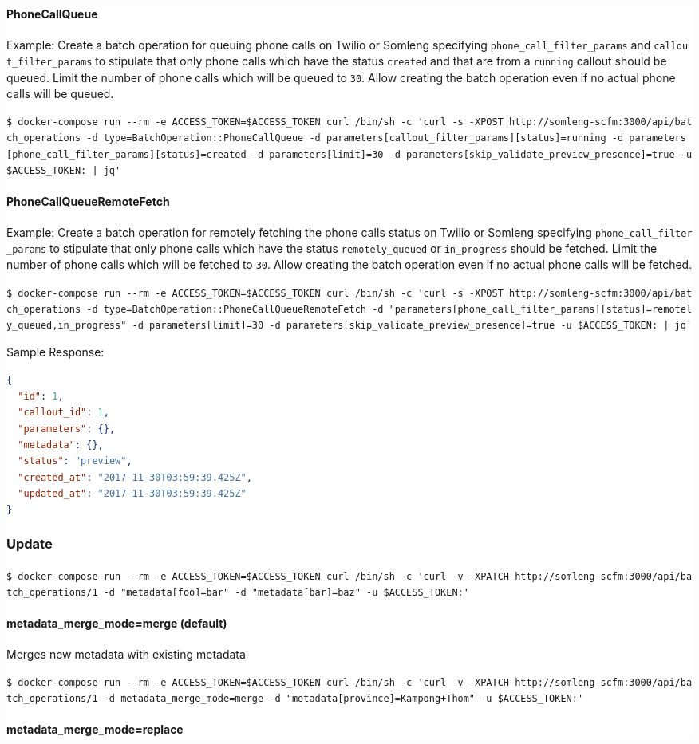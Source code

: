 #### PhoneCallQueue

Example: Create a batch operation for queuing phone calls on Twilio or Somleng specifying `phone_call_filter_params` and `callout_filter_params` to stipulate that only phone calls which have the status `created` and that are from a `running` callout should be queued. Limit the number of phone calls which will be queued to `30`. Allow creating the batch operation even if no actual phone calls will be queued.

    $ docker-compose run --rm -e ACCESS_TOKEN=$ACCESS_TOKEN curl /bin/sh -c 'curl -s -XPOST http://somleng-scfm:3000/api/batch_operations -d type=BatchOperation::PhoneCallQueue -d parameters[callout_filter_params][status]=running -d parameters[phone_call_filter_params][status]=created -d parameters[limit]=30 -d parameters[skip_validate_preview_presence]=true -u $ACCESS_TOKEN: | jq'

#### PhoneCallQueueRemoteFetch

Example: Create a batch operation for remotely fetching the phone calls status on Twilio or Somleng specifying `phone_call_filter_params` to stipulate that only phone calls which have the status `remotely_queued` or `in_progress` should be fetched. Limit the number of phone calls which will be fetched to `30`. Allow creating the batch operation even if no actual phone calls will be fetched.

    $ docker-compose run --rm -e ACCESS_TOKEN=$ACCESS_TOKEN curl /bin/sh -c 'curl -s -XPOST http://somleng-scfm:3000/api/batch_operations -d type=BatchOperation::PhoneCallQueueRemoteFetch -d "parameters[phone_call_filter_params][status]=remotely_queued,in_progress" -d parameters[limit]=30 -d parameters[skip_validate_preview_presence]=true -u $ACCESS_TOKEN: | jq'

Sample Response:

```json
{
  "id": 1,
  "callout_id": 1,
  "parameters": {},
  "metadata": {},
  "status": "preview",
  "created_at": "2017-11-30T03:59:39.425Z",
  "updated_at": "2017-11-30T03:59:39.425Z"
}
```

### Update

    $ docker-compose run --rm -e ACCESS_TOKEN=$ACCESS_TOKEN curl /bin/sh -c 'curl -v -XPATCH http://somleng-scfm:3000/api/batch_operations/1 -d "metadata[foo]=bar" -d "metadata[bar]=baz" -u $ACCESS_TOKEN:'

#### metadata_merge_mode=merge (default)

Merges new metadata with existing metadata

    $ docker-compose run --rm -e ACCESS_TOKEN=$ACCESS_TOKEN curl /bin/sh -c 'curl -v -XPATCH http://somleng-scfm:3000/api/batch_operations/1 -d metadata_merge_mode=merge -d "metadata[province]=Kampong+Thom" -u $ACCESS_TOKEN:'

#### metadata_merge_mode=replace

